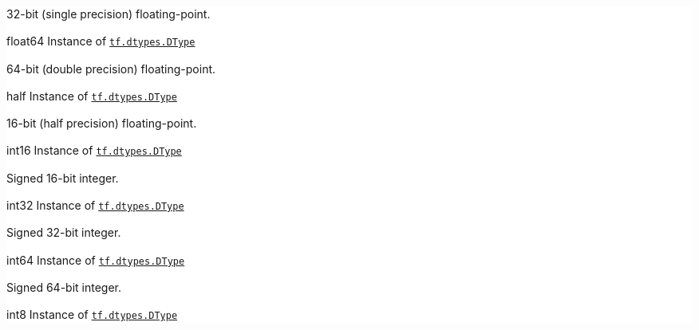 
32-bit (single precision) floating-point.
</td>
</tr><tr>
<td>
float64<a id="float64"></a>
</td>
<td>
Instance of <a href="../../tf/dtypes/DType.md"><code>tf.dtypes.DType</code></a>


64-bit (double precision) floating-point.
</td>
</tr><tr>
<td>
half<a id="half"></a>
</td>
<td>
Instance of <a href="../../tf/dtypes/DType.md"><code>tf.dtypes.DType</code></a>


16-bit (half precision) floating-point.
</td>
</tr><tr>
<td>
int16<a id="int16"></a>
</td>
<td>
Instance of <a href="../../tf/dtypes/DType.md"><code>tf.dtypes.DType</code></a>


Signed 16-bit integer.
</td>
</tr><tr>
<td>
int32<a id="int32"></a>
</td>
<td>
Instance of <a href="../../tf/dtypes/DType.md"><code>tf.dtypes.DType</code></a>


Signed 32-bit integer.
</td>
</tr><tr>
<td>
int64<a id="int64"></a>
</td>
<td>
Instance of <a href="../../tf/dtypes/DType.md"><code>tf.dtypes.DType</code></a>


Signed 64-bit integer.
</td>
</tr><tr>
<td>
int8<a id="int8"></a>
</td>
<td>
Instance of <a href="../../tf/dtypes/DType.md"><code>tf.dtypes.DType</code></a>
